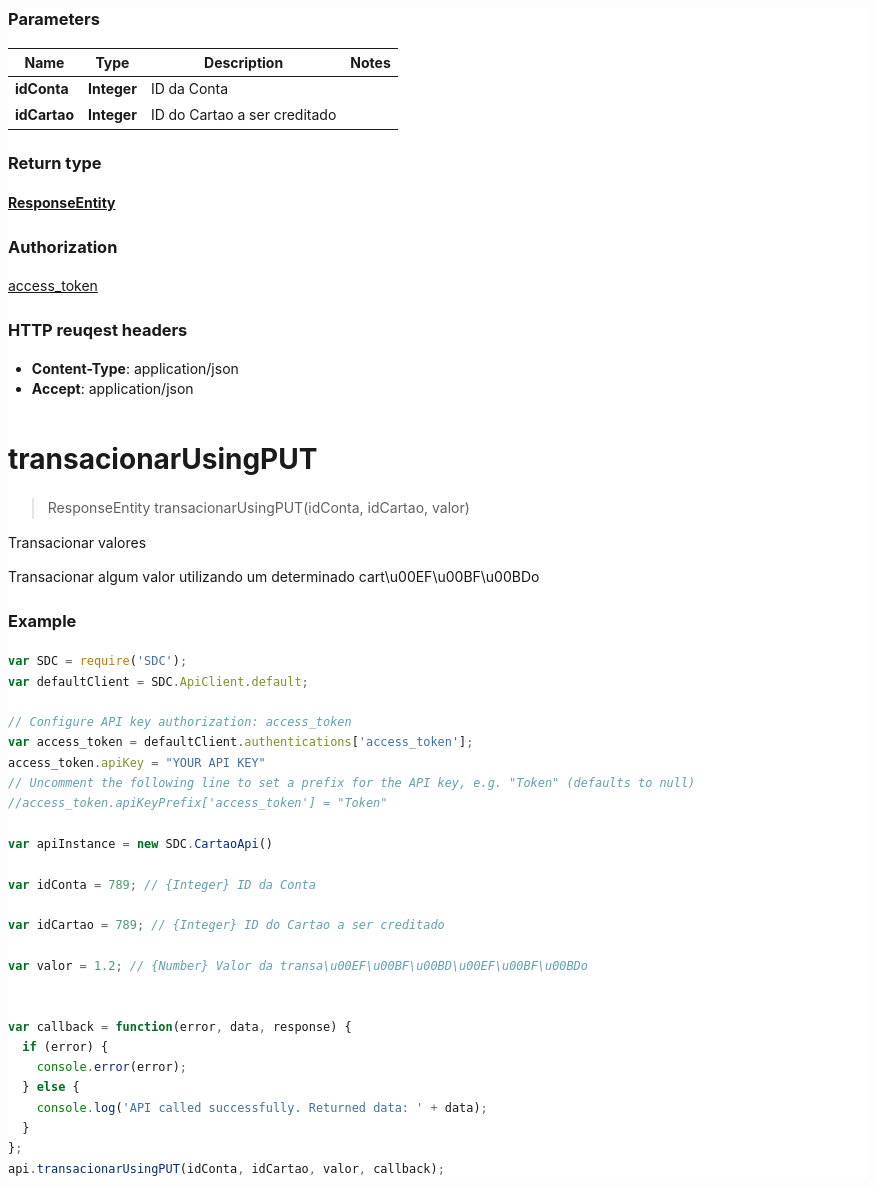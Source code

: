 ### Parameters

Name | Type | Description  | Notes
------------- | ------------- | ------------- | -------------
 **idConta** | **Integer**| ID da Conta | 
 **idCartao** | **Integer**| ID do Cartao a ser creditado | 

### Return type

[**ResponseEntity**](ResponseEntity.md)

### Authorization

[access_token](../README.md#access_token)

### HTTP reuqest headers

 - **Content-Type**: application/json
 - **Accept**: application/json

<a name="transacionarUsingPUT"></a>
# **transacionarUsingPUT**
> ResponseEntity transacionarUsingPUT(idConta, idCartao, valor)

Transacionar valores

Transacionar algum valor utilizando um determinado cart\u00EF\u00BF\u00BDo

### Example
```javascript
var SDC = require('SDC');
var defaultClient = SDC.ApiClient.default;

// Configure API key authorization: access_token
var access_token = defaultClient.authentications['access_token'];
access_token.apiKey = "YOUR API KEY"
// Uncomment the following line to set a prefix for the API key, e.g. "Token" (defaults to null)
//access_token.apiKeyPrefix['access_token'] = "Token"

var apiInstance = new SDC.CartaoApi()

var idConta = 789; // {Integer} ID da Conta

var idCartao = 789; // {Integer} ID do Cartao a ser creditado

var valor = 1.2; // {Number} Valor da transa\u00EF\u00BF\u00BD\u00EF\u00BF\u00BDo


var callback = function(error, data, response) {
  if (error) {
    console.error(error);
  } else {
    console.log('API called successfully. Returned data: ' + data);
  }
};
api.transacionarUsingPUT(idConta, idCartao, valor, callback);
```

